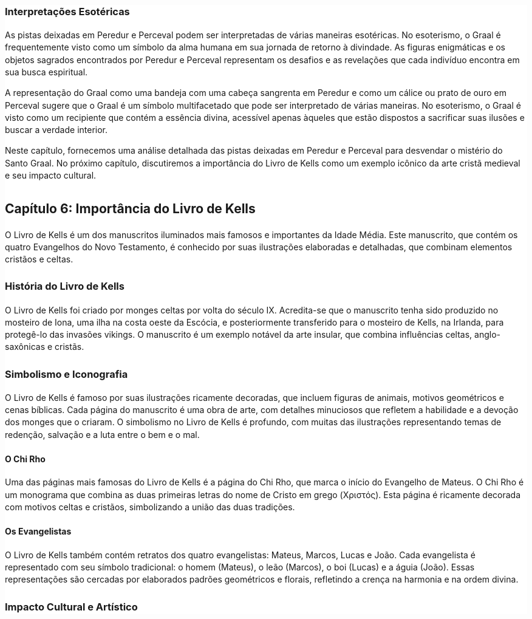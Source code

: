 ### Interpretações Esotéricas
As pistas deixadas em Peredur e Perceval podem ser interpretadas de várias maneiras esotéricas. No esoterismo, o Graal é frequentemente visto como um símbolo da alma humana em sua jornada de retorno à divindade. As figuras enigmáticas e os objetos sagrados encontrados por Peredur e Perceval representam os desafios e as revelações que cada indivíduo encontra em sua busca espiritual.

A representação do Graal como uma bandeja com uma cabeça sangrenta em Peredur e como um cálice ou prato de ouro em Perceval sugere que o Graal é um símbolo multifacetado que pode ser interpretado de várias maneiras. No esoterismo, o Graal é visto como um recipiente que contém a essência divina, acessível apenas àqueles que estão dispostos a sacrificar suas ilusões e buscar a verdade interior.

Neste capítulo, fornecemos uma análise detalhada das pistas deixadas em Peredur e Perceval para desvendar o mistério do Santo Graal. No próximo capítulo, discutiremos a importância do Livro de Kells como um exemplo icônico da arte cristã medieval e seu impacto cultural.



## Capítulo 6: Importância do Livro de Kells

O Livro de Kells é um dos manuscritos iluminados mais famosos e importantes da Idade Média. Este manuscrito, que contém os quatro Evangelhos do Novo Testamento, é conhecido por suas ilustrações elaboradas e detalhadas, que combinam elementos cristãos e celtas.

### História do Livro de Kells

O Livro de Kells foi criado por monges celtas por volta do século IX. Acredita-se que o manuscrito tenha sido produzido no mosteiro de Iona, uma ilha na costa oeste da Escócia, e posteriormente transferido para o mosteiro de Kells, na Irlanda, para protegê-lo das invasões vikings. O manuscrito é um exemplo notável da arte insular, que combina influências celtas, anglo-saxônicas e cristãs.

### Simbolismo e Iconografia

O Livro de Kells é famoso por suas ilustrações ricamente decoradas, que incluem figuras de animais, motivos geométricos e cenas bíblicas. Cada página do manuscrito é uma obra de arte, com detalhes minuciosos que refletem a habilidade e a devoção dos monges que o criaram. O simbolismo no Livro de Kells é profundo, com muitas das ilustrações representando temas de redenção, salvação e a luta entre o bem e o mal.

#### O Chi Rho

Uma das páginas mais famosas do Livro de Kells é a página do Chi Rho, que marca o início do Evangelho de Mateus. O Chi Rho é um monograma que combina as duas primeiras letras do nome de Cristo em grego (Χριστός). Esta página é ricamente decorada com motivos celtas e cristãos, simbolizando a união das duas tradições.

#### Os Evangelistas

O Livro de Kells também contém retratos dos quatro evangelistas: Mateus, Marcos, Lucas e João. Cada evangelista é representado com seu símbolo tradicional: o homem (Mateus), o leão (Marcos), o boi (Lucas) e a águia (João). Essas representações são cercadas por elaborados padrões geométricos e florais, refletindo a crença na harmonia e na ordem divina.

### Impacto Cultural e Artístico

